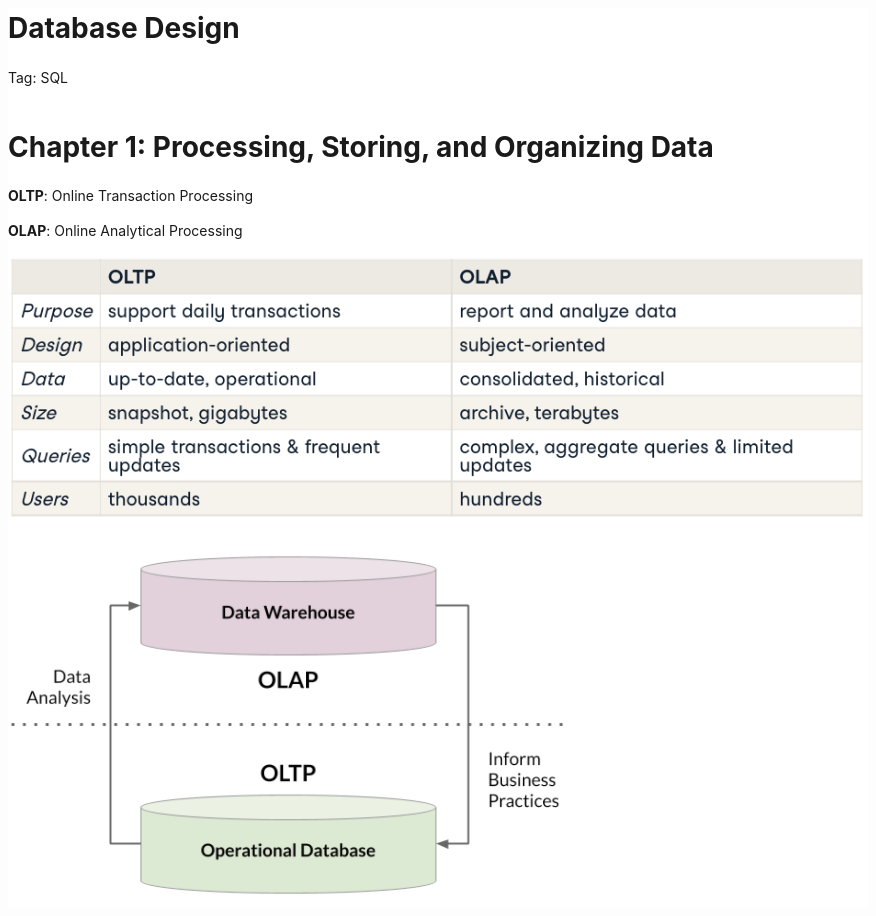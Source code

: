 # Database Design

Tag: SQL

# Chapter 1: Processing, Storing, and Organizing Data

**OLTP**: Online Transaction Processing

**OLAP**: Online Analytical Processing

![Untitled](Database%20Design/Untitled.png)

![Untitled](Database%20Design/Untitled%201.png)
